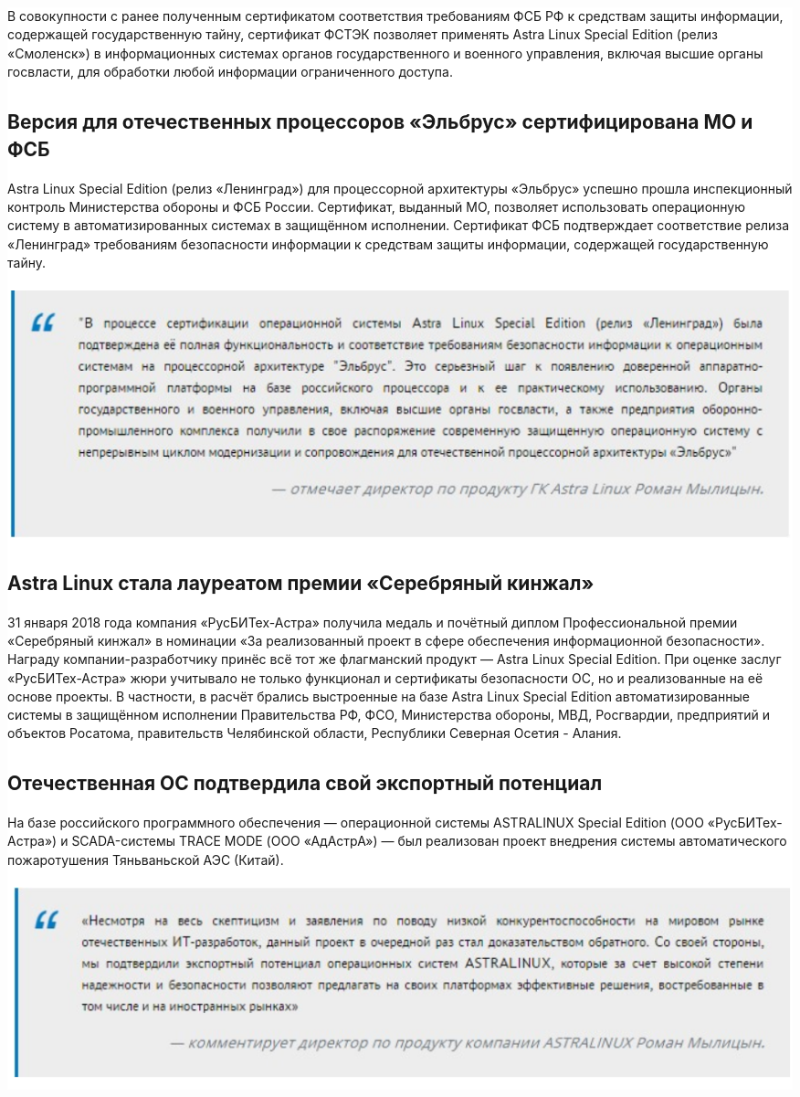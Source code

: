 В совокупности с ранее полученным сертификатом соответствия требованиям ФСБ РФ к средствам защиты информации, содержащей государственную тайну, сертификат ФСТЭК позволяет применять Astra Linux Special Edition (релиз «Смоленск») в информационных системах органов государственного и военного управления, включая высшие органы госвласти, для обработки любой информации ограниченного доступа.

## Версия для отечественных процессоров «Эльбрус» сертифицирована МО и ФСБ

Astra Linux Special Edition (релиз «Ленинград») для процессорной архитектуры «Эльбрус» успешно прошла инспекционный контроль Министерства обороны и ФСБ России. Сертификат, выданный МО, позволяет использовать операционную систему в автоматизированных системах в защищённом исполнении. Сертификат ФСБ подтверждает соответствие релиза «Ленинград» требованиям безопасности информации к средствам защиты информации, содержащей государственную тайну.

![](./scrinchots/astralinuxchallenge1.png)

## Astra Linux стала лауреатом премии «Серебряный кинжал»

31 января 2018 года компания «РусБИТех-Астра» получила медаль и почётный диплом Профессиональной премии «Серебряный кинжал» в номинации «За реализованный проект в сфере обеспечения информационной безопасности».
Награду компании-разработчику принёс всё тот же флагманский продукт — Astra Linux Special Edition. При оценке заслуг «РусБИТех-Астра» жюри учитывало не только функционал и сертификаты безопасности ОС, но и реализованные на её основе проекты. В частности, в расчёт брались выстроенные на базе Astra Linux Special Edition автоматизированные системы в защищённом исполнении Правительства РФ, ФСО, Министерства обороны, МВД, Росгвардии, предприятий и объектов Росатома, правительств Челябинской области, Республики Северная Осетия - Алания.

## Отечественная ОС подтвердила свой экспортный потенциал

На базе российского программного обеспечения — операционной системы ASTRALINUX Special Edition (ООО «РусБИТех-Астра») и SCADA-системы TRACE MODE (ООО «АдАстрА») — был реализован проект внедрения системы автоматического пожаротушения Тяньваньской АЭС (Китай).

![](./scrinchots/astralinuxchallenge2.png)
